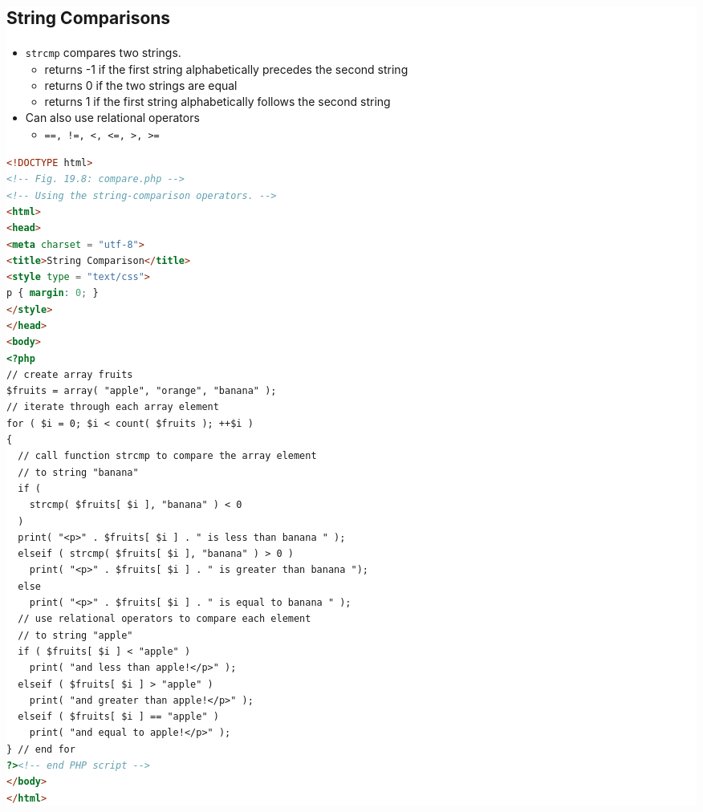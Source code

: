 ## String Comparisons
* `strcmp` compares two strings.
    * returns -1 if the first string alphabetically precedes the second string
    * returns 0 if the two strings are equal
    * returns 1 if the first string alphabetically follows the second string
* Can also use relational operators
    * `==, !=, <, <=, >, >=`

```html
<!DOCTYPE html>
<!-- Fig. 19.8: compare.php -->
<!-- Using the string-comparison operators. -->
<html>
<head>
<meta charset = "utf-8">
<title>String Comparison</title>
<style type = "text/css">
p { margin: 0; }
</style>
</head>
<body>
<?php
// create array fruits
$fruits = array( "apple", "orange", "banana" );
// iterate through each array element
for ( $i = 0; $i < count( $fruits ); ++$i )
{
  // call function strcmp to compare the array element
  // to string "banana"
  if (
    strcmp( $fruits[ $i ], "banana" ) < 0
  )
  print( "<p>" . $fruits[ $i ] . " is less than banana " );
  elseif ( strcmp( $fruits[ $i ], "banana" ) > 0 )
    print( "<p>" . $fruits[ $i ] . " is greater than banana ");
  else
    print( "<p>" . $fruits[ $i ] . " is equal to banana " );
  // use relational operators to compare each element
  // to string "apple"
  if ( $fruits[ $i ] < "apple" )
    print( "and less than apple!</p>" );
  elseif ( $fruits[ $i ] > "apple" )
    print( "and greater than apple!</p>" );
  elseif ( $fruits[ $i ] == "apple" )
    print( "and equal to apple!</p>" );
} // end for
?><!-- end PHP script -->
</body>
</html>

```
